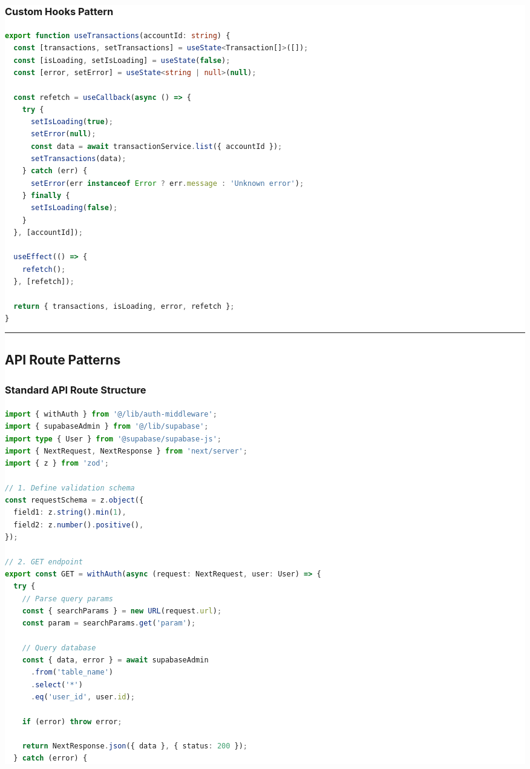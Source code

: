 ### Custom Hooks Pattern
```typescript
export function useTransactions(accountId: string) {
  const [transactions, setTransactions] = useState<Transaction[]>([]);
  const [isLoading, setIsLoading] = useState(false);
  const [error, setError] = useState<string | null>(null);

  const refetch = useCallback(async () => {
    try {
      setIsLoading(true);
      setError(null);
      const data = await transactionService.list({ accountId });
      setTransactions(data);
    } catch (err) {
      setError(err instanceof Error ? err.message : 'Unknown error');
    } finally {
      setIsLoading(false);
    }
  }, [accountId]);

  useEffect(() => {
    refetch();
  }, [refetch]);

  return { transactions, isLoading, error, refetch };
}
```

---

## API Route Patterns

### Standard API Route Structure
```typescript
import { withAuth } from '@/lib/auth-middleware';
import { supabaseAdmin } from '@/lib/supabase';
import type { User } from '@supabase/supabase-js';
import { NextRequest, NextResponse } from 'next/server';
import { z } from 'zod';

// 1. Define validation schema
const requestSchema = z.object({
  field1: z.string().min(1),
  field2: z.number().positive(),
});

// 2. GET endpoint
export const GET = withAuth(async (request: NextRequest, user: User) => {
  try {
    // Parse query params
    const { searchParams } = new URL(request.url);
    const param = searchParams.get('param');

    // Query database
    const { data, error } = await supabaseAdmin
      .from('table_name')
      .select('*')
      .eq('user_id', user.id);

    if (error) throw error;

    return NextResponse.json({ data }, { status: 200 });
  } catch (error) {
```